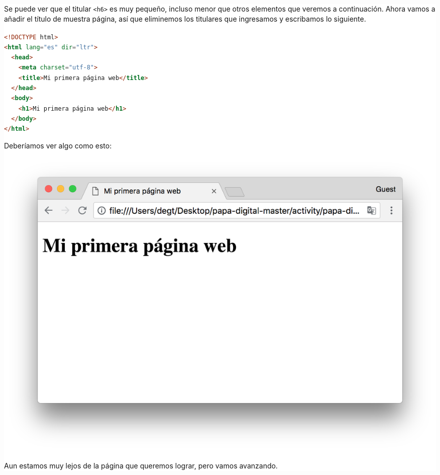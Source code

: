 Se puede ver que el titular `<h6>` es muy pequeño, incluso menor que otros elementos que veremos a continuación. Ahora vamos a añadir el título de muestra página, así que eliminemos los titulares que ingresamos y escribamos lo siguiente.


```html
<!DOCTYPE html>
<html lang="es" dir="ltr">
  <head>
    <meta charset="utf-8">
    <title>Mi primera página web</title>
  </head>
  <body>
    <h1>Mi primera página web</h1>
  </body>
</html>
```

Deberíamos ver algo como esto:

![](./assets/img/tituloweb.png)


Aun estamos muy lejos de la página que queremos lograr, pero vamos avanzando.
